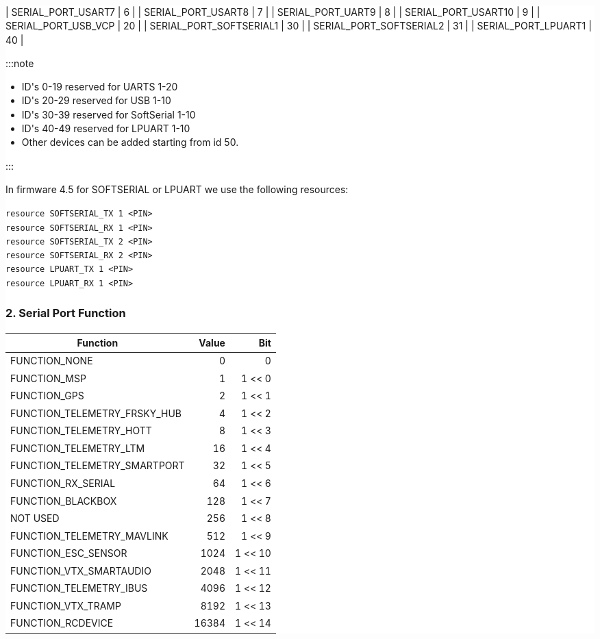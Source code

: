 | SERIAL_PORT_USART7      |     6 |
| SERIAL_PORT_USART8      |     7 |
| SERIAL_PORT_UART9       |     8 |
| SERIAL_PORT_USART10     |     9 |
| SERIAL_PORT_USB_VCP     |    20 |
| SERIAL_PORT_SOFTSERIAL1 |    30 |
| SERIAL_PORT_SOFTSERIAL2 |    31 |
| SERIAL_PORT_LPUART1     |    40 |

:::note

- ID's 0-19 reserved for UARTS 1-20
- ID's 20-29 reserved for USB 1-10
- ID's 30-39 reserved for SoftSerial 1-10
- ID's 40-49 reserved for LPUART 1-10
- Other devices can be added starting from id 50.

:::

In firmware 4.5 for SOFTSERIAL or LPUART we use the following resources:

```
resource SOFTSERIAL_TX 1 <PIN>
resource SOFTSERIAL_RX 1 <PIN>
resource SOFTSERIAL_TX 2 <PIN>
resource SOFTSERIAL_RX 2 <PIN>
resource LPUART_TX 1 <PIN>
resource LPUART_RX 1 <PIN>
```

### 2. Serial Port Function

| Function                     |  Value |       Bit |
| ---------------------------- | -----: | --------: |
| FUNCTION_NONE                |      0 |         0 |
| FUNCTION_MSP                 |      1 |  1 \<\< 0 |
| FUNCTION_GPS                 |      2 |  1 \<\< 1 |
| FUNCTION_TELEMETRY_FRSKY_HUB |      4 |  1 \<\< 2 |
| FUNCTION_TELEMETRY_HOTT      |      8 |  1 \<\< 3 |
| FUNCTION_TELEMETRY_LTM       |     16 |  1 \<\< 4 |
| FUNCTION_TELEMETRY_SMARTPORT |     32 |  1 \<\< 5 |
| FUNCTION_RX_SERIAL           |     64 |  1 \<\< 6 |
| FUNCTION_BLACKBOX            |    128 |  1 \<\< 7 |
| NOT USED                     |    256 |  1 \<\< 8 |
| FUNCTION_TELEMETRY_MAVLINK   |    512 |  1 \<\< 9 |
| FUNCTION_ESC_SENSOR          |   1024 | 1 \<\< 10 |
| FUNCTION_VTX_SMARTAUDIO      |   2048 | 1 \<\< 11 |
| FUNCTION_TELEMETRY_IBUS      |   4096 | 1 \<\< 12 |
| FUNCTION_VTX_TRAMP           |   8192 | 1 \<\< 13 |
| FUNCTION_RCDEVICE            |  16384 | 1 \<\< 14 |